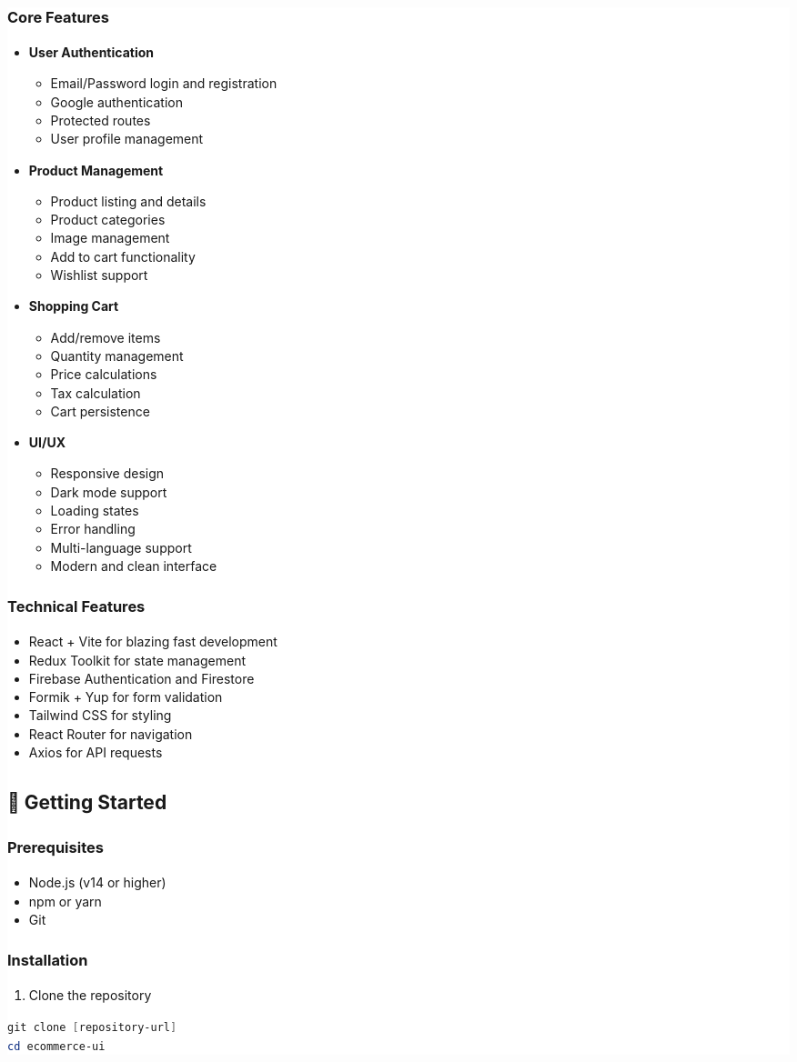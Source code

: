 ### Core Features
- **User Authentication** 
  - Email/Password login and registration
  - Google authentication
  - Protected routes
  - User profile management

- **Product Management**
  - Product listing and details
  - Product categories
  - Image management
  - Add to cart functionality
  - Wishlist support

- **Shopping Cart**
  - Add/remove items
  - Quantity management
  - Price calculations
  - Tax calculation
  - Cart persistence

- **UI/UX**
  - Responsive design
  - Dark mode support
  - Loading states
  - Error handling
  - Multi-language support
  - Modern and clean interface

### Technical Features
- React + Vite for blazing fast development
- Redux Toolkit for state management
- Firebase Authentication and Firestore
- Formik + Yup for form validation
- Tailwind CSS for styling
- React Router for navigation
- Axios for API requests

## 🚀 Getting Started

### Prerequisites
- Node.js (v14 or higher)
- npm or yarn
- Git

### Installation

1. Clone the repository
```powershell
git clone [repository-url]
cd ecommerce-ui
```
